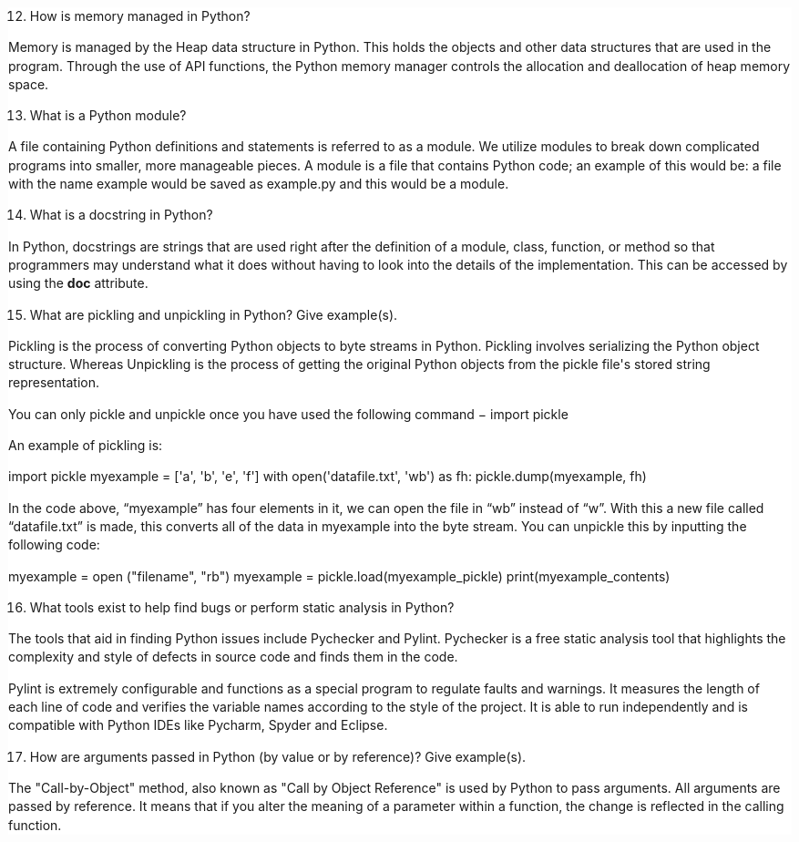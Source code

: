 12) How is memory managed in Python?

Memory is managed by the Heap data structure in Python. This holds the objects and other data structures that are used in the program. Through the use of API functions, the Python memory manager controls the allocation and deallocation of heap memory space.

13) What is a Python module? 

A file containing Python definitions and statements is referred to as a module. We utilize modules to break down complicated programs into smaller, more manageable pieces. A module is a file that contains Python code; an example of this would be:
a file with the name example would be saved as example.py and this would be a module.

14) What is a docstring in Python?

In Python, docstrings are strings that are used right after the definition of a module, class, function, or method so that programmers may understand what it does without having to look into the details of the implementation. This can be accessed by using the __doc__ attribute.

15) What are pickling and unpickling in Python? Give example(s).

Pickling is the process of converting Python objects to byte streams in Python. Pickling involves serializing the Python object structure. Whereas Unpickling is the process of getting the original Python objects from the pickle file's stored string representation.

You can only pickle and unpickle once you have used the following command −
import pickle

An example of pickling is: 

import pickle
myexample = ['a', 'b', 'e', 'f']
with open('datafile.txt', 'wb') as fh:
  pickle.dump(myexample, fh)

In the code above, “myexample” has four elements in it, we can open the file in “wb” instead of “w”. With this a new file called “datafile.txt” is made, this converts all of the data in myexample into the byte stream. You can unpickle this by inputting the following code: 

myexample = open ("filename", "rb")
myexample = pickle.load(myexample_pickle)
print(myexample_contents)

16) What tools exist to help find bugs or perform static analysis in Python? 

The tools that aid in finding Python issues include Pychecker and Pylint.  Pychecker is a free static analysis tool that highlights the complexity and style of defects in source code and finds them in the code.

Pylint is extremely configurable and functions as a special program to regulate faults and warnings.   It measures the length of each line of code and verifies the variable names according to the style of the project.  It is able to run independently and is compatible with Python IDEs like Pycharm, Spyder and Eclipse.

17) How are arguments passed in Python (by value or by reference)? Give example(s).

The "Call-by-Object" method, also known as "Call by Object Reference"  is used by Python to pass arguments. All arguments are passed by reference. It means that if you alter the meaning of a parameter within a function, the change is reflected in the calling function.
